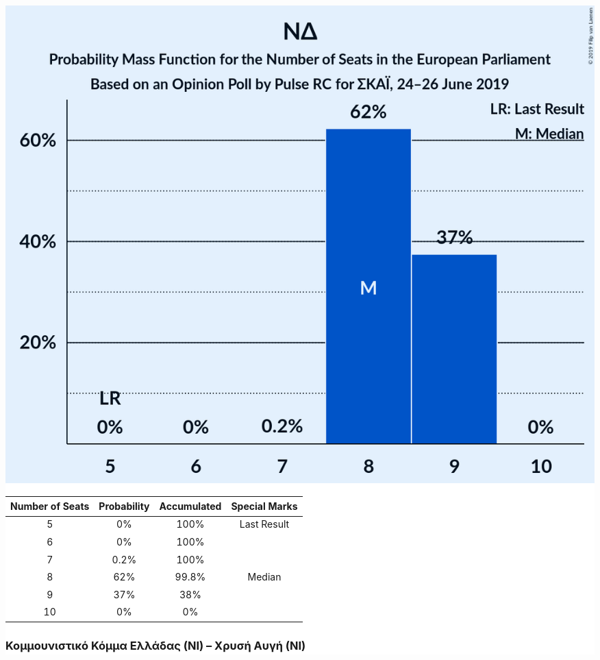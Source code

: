 ![Graph with seats probability mass function not yet produced](2019-06-26-PulseRC-coalitions-seats-pmf-νδ.png "Seats Probability Mass Function")

| Number of Seats | Probability | Accumulated | Special Marks |
|:---------------:|:-----------:|:-----------:|:-------------:|
| 5 | 0% | 100% | Last Result |
| 6 | 0% | 100% |  |
| 7 | 0.2% | 100% |  |
| 8 | 62% | 99.8% | Median |
| 9 | 37% | 38% |  |
| 10 | 0% | 0% |  |

### Κομμουνιστικό Κόμμα Ελλάδας (NI) – Χρυσή Αυγή (NI)
